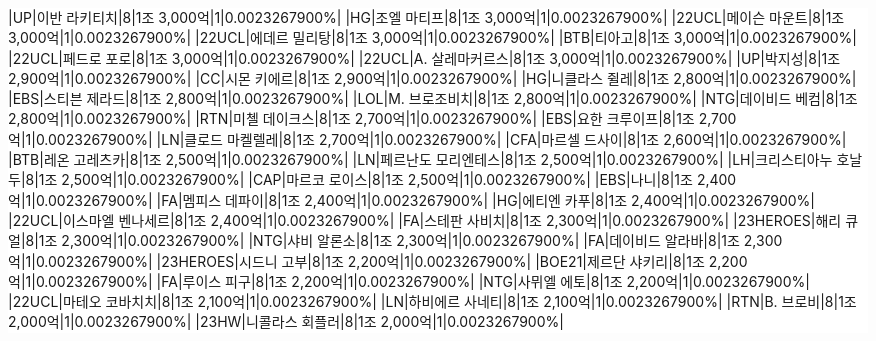 |UP|이반 라키티치|8|1조 3,000억|1|0.0023267900%|
|HG|조엘 마티프|8|1조 3,000억|1|0.0023267900%|
|22UCL|메이슨 마운트|8|1조 3,000억|1|0.0023267900%|
|22UCL|에데르 밀리탕|8|1조 3,000억|1|0.0023267900%|
|BTB|티아고|8|1조 3,000억|1|0.0023267900%|
|22UCL|페드로 포로|8|1조 3,000억|1|0.0023267900%|
|22UCL|A. 살레마커르스|8|1조 3,000억|1|0.0023267900%|
|UP|박지성|8|1조 2,900억|1|0.0023267900%|
|CC|시몬 키에르|8|1조 2,900억|1|0.0023267900%|
|HG|니클라스 쥘레|8|1조 2,800억|1|0.0023267900%|
|EBS|스티븐 제라드|8|1조 2,800억|1|0.0023267900%|
|LOL|M. 브로조비치|8|1조 2,800억|1|0.0023267900%|
|NTG|데이비드 베컴|8|1조 2,800억|1|0.0023267900%|
|RTN|미첼 데이크스|8|1조 2,700억|1|0.0023267900%|
|EBS|요한 크루이프|8|1조 2,700억|1|0.0023267900%|
|LN|클로드 마켈렐레|8|1조 2,700억|1|0.0023267900%|
|CFA|마르셀 드사이|8|1조 2,600억|1|0.0023267900%|
|BTB|레온 고레츠카|8|1조 2,500억|1|0.0023267900%|
|LN|페르난도 모리엔테스|8|1조 2,500억|1|0.0023267900%|
|LH|크리스티아누 호날두|8|1조 2,500억|1|0.0023267900%|
|CAP|마르코 로이스|8|1조 2,500억|1|0.0023267900%|
|EBS|나니|8|1조 2,400억|1|0.0023267900%|
|FA|멤피스 데파이|8|1조 2,400억|1|0.0023267900%|
|HG|에티엔 카푸|8|1조 2,400억|1|0.0023267900%|
|22UCL|이스마엘 벤나세르|8|1조 2,400억|1|0.0023267900%|
|FA|스테판 사비치|8|1조 2,300억|1|0.0023267900%|
|23HEROES|해리 큐얼|8|1조 2,300억|1|0.0023267900%|
|NTG|샤비 알론소|8|1조 2,300억|1|0.0023267900%|
|FA|데이비드 알라바|8|1조 2,300억|1|0.0023267900%|
|23HEROES|시드니 고부|8|1조 2,200억|1|0.0023267900%|
|BOE21|제르단 샤키리|8|1조 2,200억|1|0.0023267900%|
|FA|루이스 피구|8|1조 2,200억|1|0.0023267900%|
|NTG|사뮈엘 에토|8|1조 2,200억|1|0.0023267900%|
|22UCL|마테오 코바치치|8|1조 2,100억|1|0.0023267900%|
|LN|하비에르 사네티|8|1조 2,100억|1|0.0023267900%|
|RTN|B. 브로비|8|1조 2,000억|1|0.0023267900%|
|23HW|니콜라스 회플러|8|1조 2,000억|1|0.0023267900%|